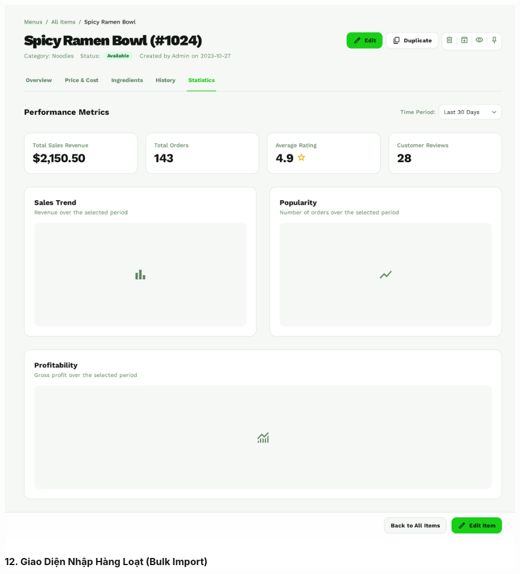 ![Tab thống kê bán hàng trong trang chi tiết món ăn](..//images/use_case/FOOD_IMPORT_MANAGEMENT/food_item_detail_statistics_tab.png)

### 12. Giao Diện Nhập Hàng Loạt (Bulk Import)